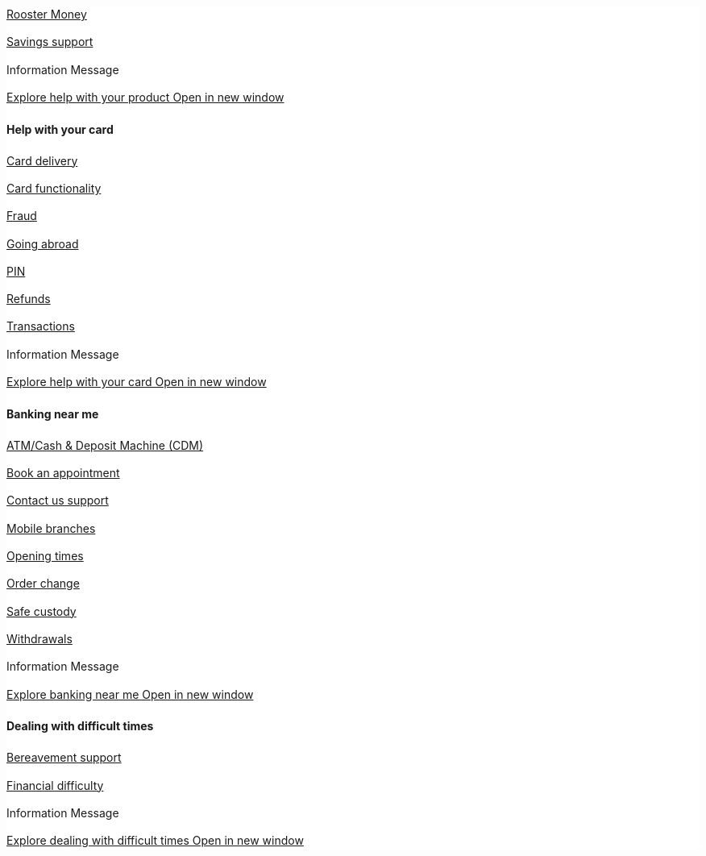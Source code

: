 [Rooster Money](https://www.natwest.com/support-centre/help-with-your-product/rooster-money.html)

[Savings support](https://www.natwest.com/support-centre/help-with-your-product/savings.html)

Information Message

[Explore help with your product  Open in new window](https://www.natwest.com/support-centre/help-with-your-product.html "Explore help with your product")

#### Help with your card

[Card delivery](https://www.natwest.com/support-centre/help-with-your-card/card-delivery.html)

[Card functionality](https://www.natwest.com/support-centre/help-with-your-card/card-functionality.html)

[Fraud](https://www.natwest.com/support-centre/help-with-your-card/fraud.html)

[Going abroad](https://www.natwest.com/support-centre/help-with-your-card/going-abroad.html)

[PIN](https://www.natwest.com/support-centre/help-with-your-card/pin.html)

[Refunds](https://www.natwest.com/support-centre/help-with-your-card/refunds.html)

[Transactions](https://www.natwest.com/support-centre/help-with-your-card/transactions.html)

Information Message

[Explore help with your card  Open in new window](https://www.natwest.com/support-centre/help-with-your-card.html "Explore help with your card")

#### Banking near me

[ATM/Cash & Deposit Machine (CDM)](https://www.natwest.com/support-centre/banking-near-me/atm-cash-deposit-machine-cdm.html)

[Book an appointment](https://www.natwest.com/support-centre/banking-near-me/book-an-appointment.html)

[Contact us support](https://www.natwest.com/support-centre/banking-near-me/contact-us.html)

[Mobile branches](https://www.natwest.com/support-centre/banking-near-me/mobile-branches.html)

[Opening times](https://www.natwest.com/support-centre/banking-near-me/opening-times.html)

[Order change](https://www.natwest.com/support-centre/banking-near-me/order-change.html)

[Safe custody](https://www.natwest.com/support-centre/banking-near-me/safe-custody.html)

[Withdrawals](https://www.natwest.com/support-centre/banking-near-me/withdrawals.html)

Information Message

[Explore banking near me  Open in new window](https://www.natwest.com/support-centre/banking-near-me.html "Explore banking near me")

#### Dealing with difficult times

[Bereavement support](https://www.natwest.com/support-centre/dealing-with-difficult-times/bereavement.html)

[Financial difficulty](https://www.natwest.com/support-centre/dealing-with-difficult-times/financial-difficulty.html)

Information Message

[Explore dealing with difficult times  Open in new window](https://www.natwest.com/support-centre/dealing-with-difficult-times.html "Explore dealing with difficult times")